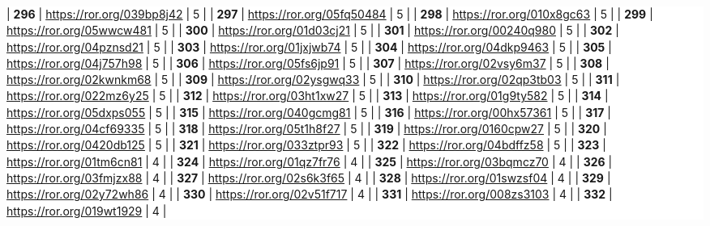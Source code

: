 | **296** | https://ror.org/039bp8j42 | 5                    |
| **297** | https://ror.org/05fq50484 | 5                    |
| **298** | https://ror.org/010x8gc63 | 5                    |
| **299** | https://ror.org/05wwcw481 | 5                    |
| **300** | https://ror.org/01d03cj21 | 5                    |
| **301** | https://ror.org/00240q980 | 5                    |
| **302** | https://ror.org/04pznsd21 | 5                    |
| **303** | https://ror.org/01jxjwb74 | 5                    |
| **304** | https://ror.org/04dkp9463 | 5                    |
| **305** | https://ror.org/04j757h98 | 5                    |
| **306** | https://ror.org/05fs6jp91 | 5                    |
| **307** | https://ror.org/02vsy6m37 | 5                    |
| **308** | https://ror.org/02kwnkm68 | 5                    |
| **309** | https://ror.org/02ysgwq33 | 5                    |
| **310** | https://ror.org/02qp3tb03 | 5                    |
| **311** | https://ror.org/022mz6y25 | 5                    |
| **312** | https://ror.org/03ht1xw27 | 5                    |
| **313** | https://ror.org/01g9ty582 | 5                    |
| **314** | https://ror.org/05dxps055 | 5                    |
| **315** | https://ror.org/040gcmg81 | 5                    |
| **316** | https://ror.org/00hx57361 | 5                    |
| **317** | https://ror.org/04cf69335 | 5                    |
| **318** | https://ror.org/05t1h8f27 | 5                    |
| **319** | https://ror.org/0160cpw27 | 5                    |
| **320** | https://ror.org/0420db125 | 5                    |
| **321** | https://ror.org/033ztpr93 | 5                    |
| **322** | https://ror.org/04bdffz58 | 5                    |
| **323** | https://ror.org/01tm6cn81 | 4                    |
| **324** | https://ror.org/01qz7fr76 | 4                    |
| **325** | https://ror.org/03bqmcz70 | 4                    |
| **326** | https://ror.org/03fmjzx88 | 4                    |
| **327** | https://ror.org/02s6k3f65 | 4                    |
| **328** | https://ror.org/01swzsf04 | 4                    |
| **329** | https://ror.org/02y72wh86 | 4                    |
| **330** | https://ror.org/02v51f717 | 4                    |
| **331** | https://ror.org/008zs3103 | 4                    |
| **332** | https://ror.org/019wt1929 | 4                    |